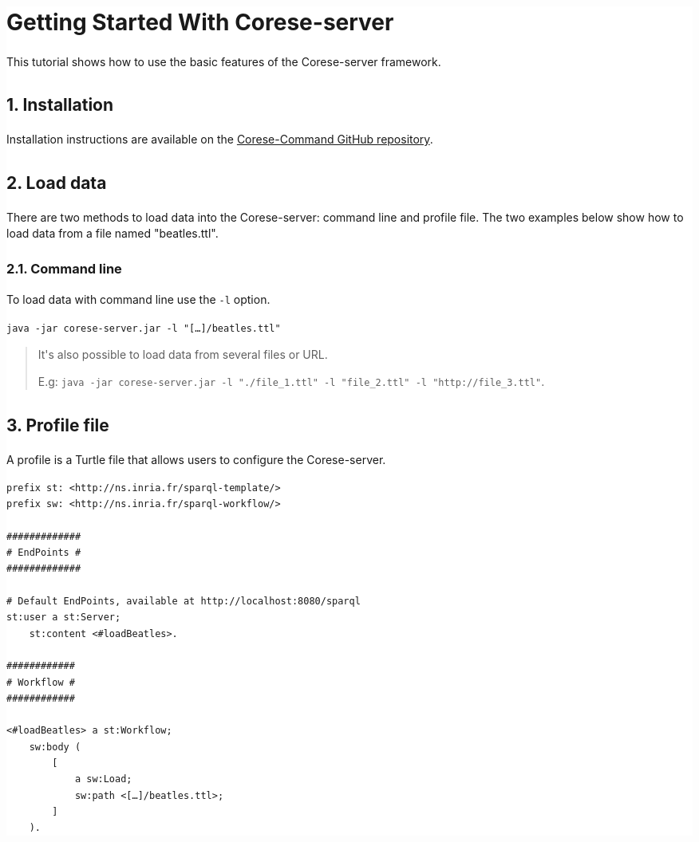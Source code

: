 # Getting Started With Corese-server

This tutorial shows how to use the basic features of the Corese-server framework.

## 1. Installation

Installation instructions are available on the [Corese-Command GitHub repository](https://github.com/Wimmics/corese).

## 2. Load data

There are two methods to load data into the Corese-server: command line and profile file.
The two examples below show how to load data from a file named "beatles.ttl".

### 2.1. Command line

To load data with command line use the `-l` option.

```shell
java -jar corese-server.jar -l "[…]/beatles.ttl"
```

> It's also possible to load data from several files or URL.
>
> E.g: `java -jar corese-server.jar -l "./file_1.ttl" -l "file_2.ttl" -l "http://file_3.ttl"`.

## 3. Profile file

A profile is a Turtle file that allows users to configure the Corese-server.

```turtle
prefix st: <http://ns.inria.fr/sparql-template/>
prefix sw: <http://ns.inria.fr/sparql-workflow/>

#############
# EndPoints #
#############

# Default EndPoints, available at http://localhost:8080/sparql
st:user a st:Server;
    st:content <#loadBeatles>.

############
# Workflow #
############

<#loadBeatles> a st:Workflow;
    sw:body (
        [
            a sw:Load;
            sw:path <[…]/beatles.ttl>;
        ]
    ).
```
